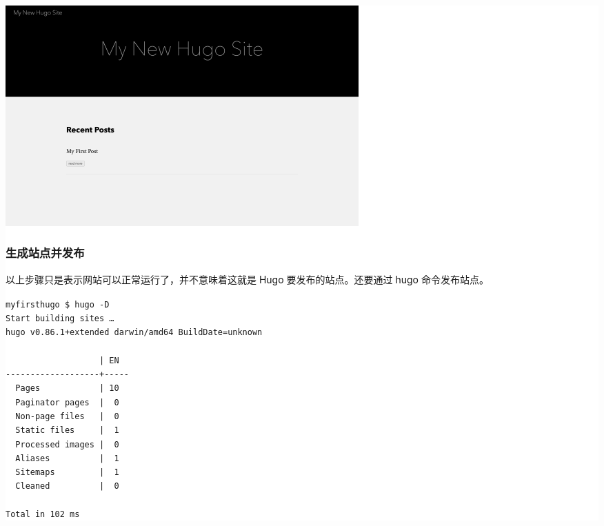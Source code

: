 <img src="/images/jzrj/jzrj-20220129-1.png" alt="jzrj-2022129-1" style="zoom:50%;" />

### 生成站点并发布

以上步骤只是表示网站可以正常运行了，并不意味着这就是 Hugo 要发布的站点。还要通过 hugo 命令发布站点。

```shell
myfirsthugo $ hugo -D
Start building sites … 
hugo v0.86.1+extended darwin/amd64 BuildDate=unknown

                   | EN  
-------------------+-----
  Pages            | 10  
  Paginator pages  |  0  
  Non-page files   |  0  
  Static files     |  1  
  Processed images |  0  
  Aliases          |  1  
  Sitemaps         |  1  
  Cleaned          |  0  

Total in 102 ms
```
